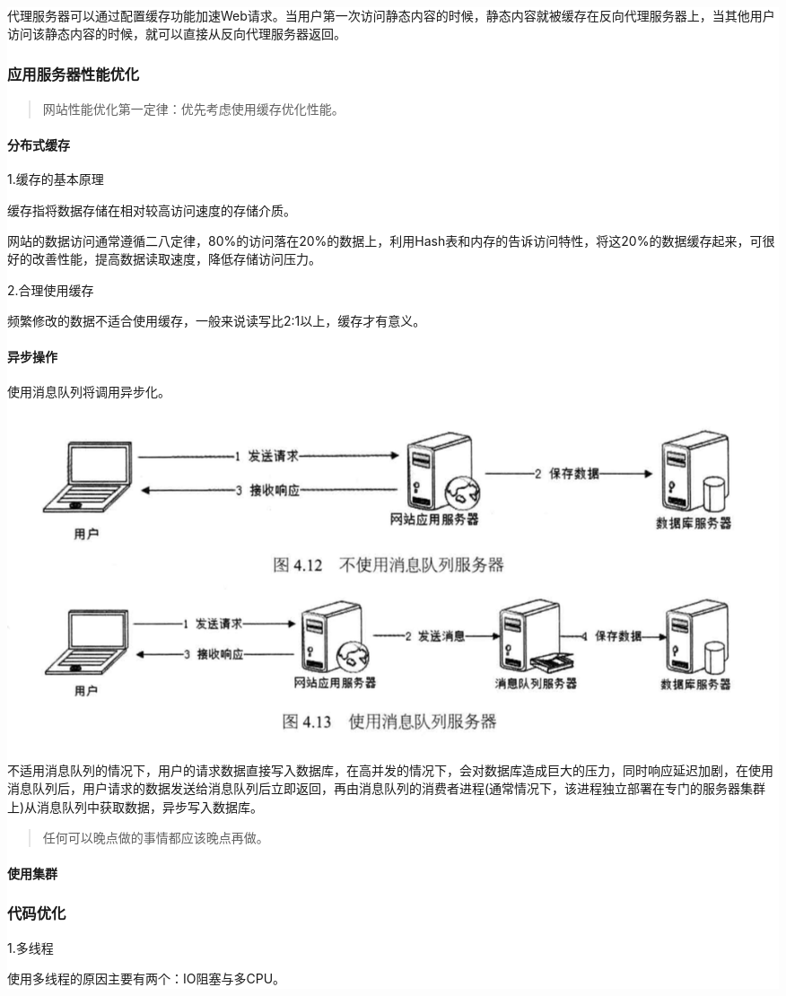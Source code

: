 
代理服务器可以通过配置缓存功能加速Web请求。当用户第一次访问静态内容的时候，静态内容就被缓存在反向代理服务器上，当其他用户访问该静态内容的时候，就可以直接从反向代理服务器返回。

### 应用服务器性能优化

> 网站性能优化第一定律：优先考虑使用缓存优化性能。

#### 分布式缓存

1.缓存的基本原理

缓存指将数据存储在相对较高访问速度的存储介质。

网站的数据访问通常遵循二八定律，80%的访问落在20%的数据上，利用Hash表和内存的告诉访问特性，将这20%的数据缓存起来，可很好的改善性能，提高数据读取速度，降低存储访问压力。

2.合理使用缓存

频繁修改的数据不适合使用缓存，一般来说读写比2:1以上，缓存才有意义。

#### 异步操作

使用消息队列将调用异步化。

![使用消息队列服务器](./images/structure/16.png)

不适用消息队列的情况下，用户的请求数据直接写入数据库，在高并发的情况下，会对数据库造成巨大的压力，同时响应延迟加剧，在使用消息队列后，用户请求的数据发送给消息队列后立即返回，再由消息队列的消费者进程(通常情况下，该进程独立部署在专门的服务器集群上)从消息队列中获取数据，异步写入数据库。

> 任何可以晚点做的事情都应该晚点再做。

#### 使用集群

### 代码优化

1.多线程

使用多线程的原因主要有两个：IO阻塞与多CPU。
